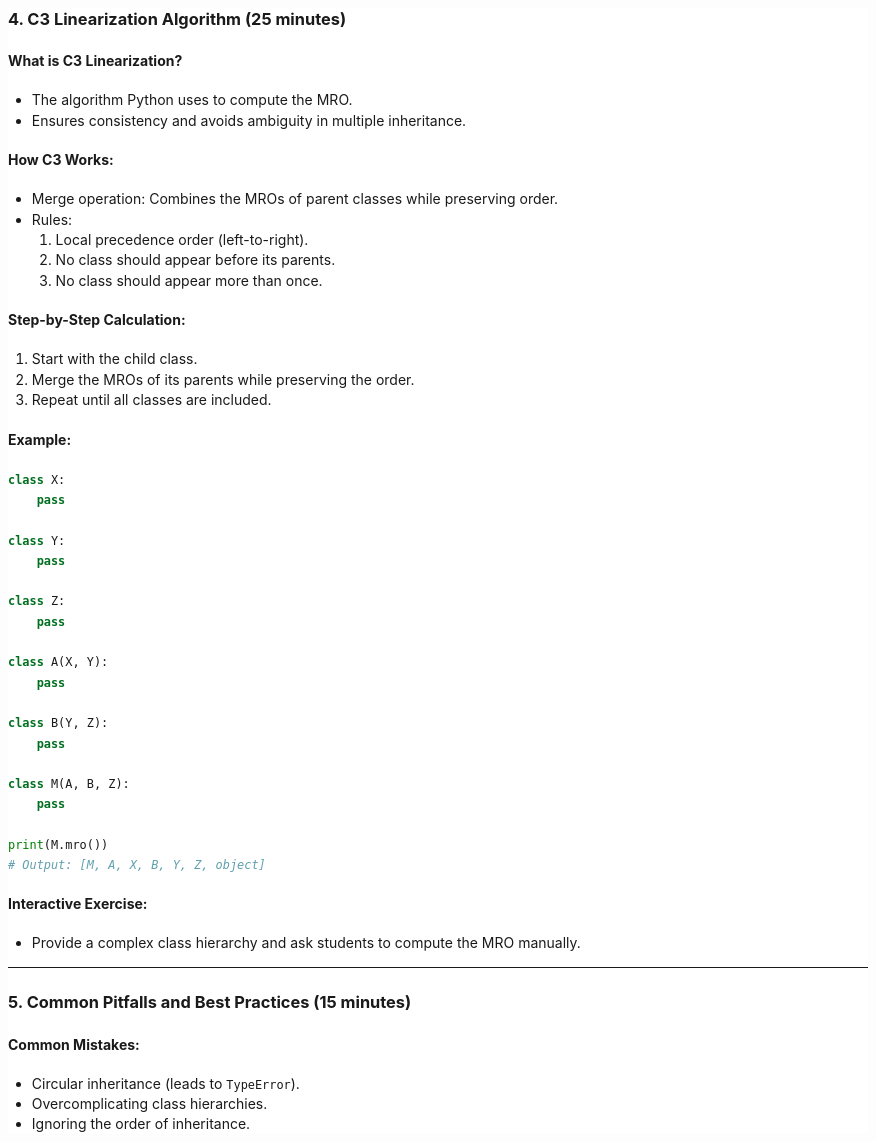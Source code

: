 
### **4. C3 Linearization Algorithm** (25 minutes)  
#### **What is C3 Linearization?**  
- The algorithm Python uses to compute the MRO.  
- Ensures consistency and avoids ambiguity in multiple inheritance.  

#### **How C3 Works**:  
- Merge operation: Combines the MROs of parent classes while preserving order.  
- Rules:  
  1. Local precedence order (left-to-right).  
  2. No class should appear before its parents.  
  3. No class should appear more than once.  

#### **Step-by-Step Calculation**:  
1. Start with the child class.  
2. Merge the MROs of its parents while preserving the order.  
3. Repeat until all classes are included.  

#### **Example**:  
```python
class X:
    pass

class Y:
    pass

class Z:
    pass

class A(X, Y):
    pass

class B(Y, Z):
    pass

class M(A, B, Z):
    pass

print(M.mro())
# Output: [M, A, X, B, Y, Z, object]
```

#### **Interactive Exercise**:  
- Provide a complex class hierarchy and ask students to compute the MRO manually.  

---

### **5. Common Pitfalls and Best Practices** (15 minutes)  
#### **Common Mistakes**:  
- Circular inheritance (leads to `TypeError`).  
- Overcomplicating class hierarchies.  
- Ignoring the order of inheritance.  
